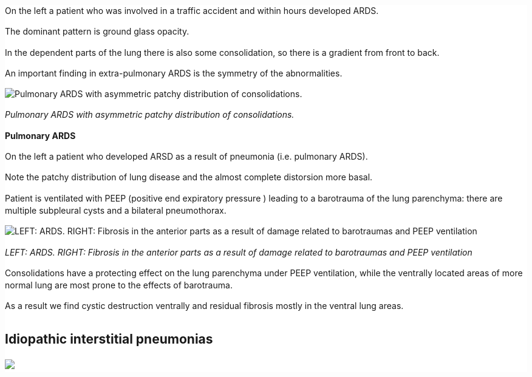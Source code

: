 On the left a patient who was involved in a traffic accident and within hours developed ARDS.  

The dominant pattern is ground glass opacity.  

In the dependent parts of the lung there is also some consolidation, so there is a gradient from front to back.  

An important finding in extra-pulmonary ARDS is the symmetry of the abnormalities.









![Pulmonary ARDS with asymmetric patchy distribution of consolidations.](/assets/lung-hrct-common-diseases/a5097977c87bb0_ards4.jpg)

*Pulmonary ARDS with asymmetric patchy distribution of consolidations.*



**Pulmonary ARDS**  

On the left a patient who developed ARSD as a result of pneumonia (i.e. pulmonary ARDS).  

Note the patchy distribution of lung disease and the almost complete distorsion more basal.   

Patient is ventilated with PEEP (positive end expiratory pressure ) leading to a barotrauma of the lung parenchyma: there are multiple subpleural cysts and a bilateral pneumothorax.









![LEFT: ARDS. RIGHT: Fibrosis in the anterior parts as a result of damage related to barotraumas and PEEP ventilation](/assets/lung-hrct-common-diseases/a5097977c881f3_ards5.jpg)

*LEFT: ARDS. RIGHT: Fibrosis in the anterior parts as a result of damage related to barotraumas and PEEP ventilation*



Consolidations have a protecting effect on the lung parenchyma under PEEP ventilation, while the ventrally located areas of more normal lung are most prone to the effects of barotrauma.   

As a result we find cystic destruction ventrally and residual fibrosis mostly in the ventral lung areas. 







Idiopathic interstitial pneumonias
----------------------------------





![](/assets/lung-hrct-common-diseases/a5097977c8872f_TAB-interstitial-hrct.png)



